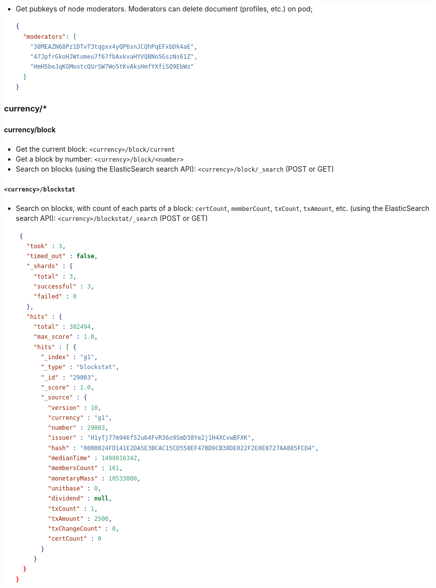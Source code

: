  - Get pubkeys of node moderators. Moderators can delete document (profiles, etc.) on pod;

    ```json
    {
      "moderators": [
        "38MEAZN68Pz1DTvT3tqgxx4yQP6snJCQhPqEFxbDk4aE",
        "47JpfrGkoHJWtumeu7f67fbAxkvaHYVQBNo5GszNs61Z",
        "HmH5beJqKGMeotcQUrSW7Wo5tKvAksHmfYXfiSQ9EbWz"
      ]
    }
    ```

### currency/*

#### currency/block

 - Get the current block: `<currency>/block/current`
 - Get a block by number: `<currency>/block/<number>`
 - Search on blocks (using the ElasticSearch search API): `<currency>/block/_search` (POST or GET)

#### `<currency>/blockstat`

 - Search on blocks, with count of each parts of a block: `certCount`, `memberCount`, `txCount`, `txAmount`, etc.
   (using the ElasticSearch search API): `<currency>/blockstat/_search` (POST or GET)

   ```json
    {
      "took" : 3,
      "timed_out" : false,
      "_shards" : {
        "total" : 3,
        "successful" : 3,
        "failed" : 0
      },
      "hits" : {
        "total" : 302494,
        "max_score" : 1.0,
        "hits" : [ {
          "_index" : "g1",
          "_type" : "blockstat",
          "_id" : "29003",
          "_score" : 1.0,
          "_source" : {
            "version" : 10,
            "currency" : "g1",
            "number" : 29003,
            "issuer" : "H1yTj77m946f52u64FvR36o9SmD38Ye2j1H4XCvwBFXK",
            "hash" : "0000024FD141E2DA5E3BCAC15CD558EF47BD9CB38DE022F2E0E8727AA885FCD4",
            "medianTime" : 1498016342,
            "membersCount" : 161,
            "monetaryMass" : 10533000,
            "unitbase" : 0,
            "dividend" : null,
            "txCount" : 1,
            "txAmount" : 2500,
            "txChangeCount" : 0,
            "certCount" : 0
          }
        }
     }
   }
   ```
   